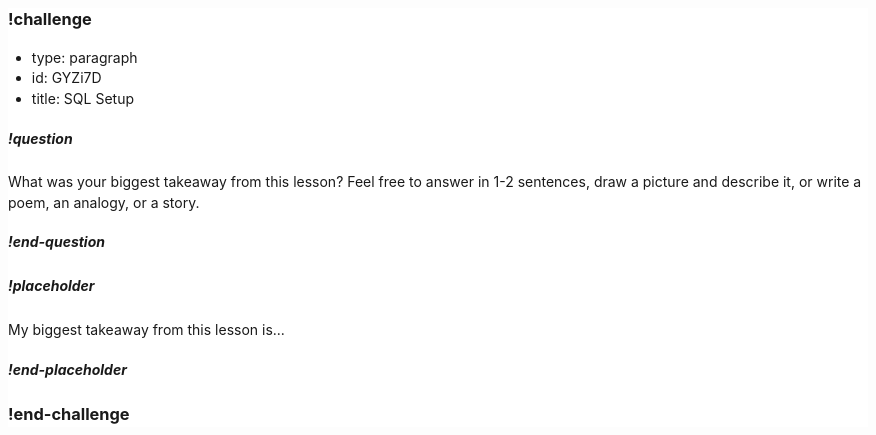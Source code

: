 


### !challenge
* type: paragraph
* id: GYZi7D
* title: SQL Setup
##### !question

What was your biggest takeaway from this lesson? Feel free to answer in 1-2 sentences, draw a picture and describe it, or write a poem, an analogy, or a story.

##### !end-question
##### !placeholder

My biggest takeaway from this lesson is...

##### !end-placeholder
### !end-challenge

